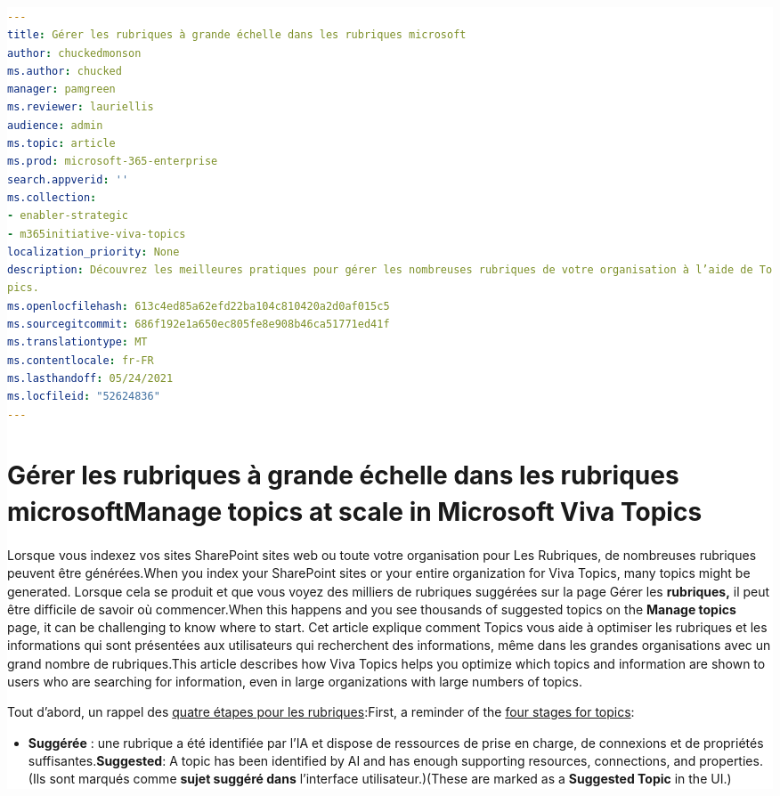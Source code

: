 ```yaml
---
title: Gérer les rubriques à grande échelle dans les rubriques microsoft
author: chuckedmonson
ms.author: chucked
manager: pamgreen
ms.reviewer: lauriellis
audience: admin
ms.topic: article
ms.prod: microsoft-365-enterprise
search.appverid: ''
ms.collection:
- enabler-strategic
- m365initiative-viva-topics
localization_priority: None
description: Découvrez les meilleures pratiques pour gérer les nombreuses rubriques de votre organisation à l’aide de Topics.
ms.openlocfilehash: 613c4ed85a62efd22ba104c810420a2d0af015c5
ms.sourcegitcommit: 686f192e1a650ec805fe8e908b46ca51771ed41f
ms.translationtype: MT
ms.contentlocale: fr-FR
ms.lasthandoff: 05/24/2021
ms.locfileid: "52624836"
---
```

# <a name="manage-topics-at-scale-in-microsoft-viva-topics"></a><span data-ttu-id="b099b-103">Gérer les rubriques à grande échelle dans les rubriques microsoft</span><span class="sxs-lookup"><span data-stu-id="b099b-103">Manage topics at scale in Microsoft Viva Topics</span></span>

<span data-ttu-id="b099b-104">Lorsque vous indexez vos sites SharePoint sites web ou toute votre organisation pour Les Rubriques, de nombreuses rubriques peuvent être générées.</span><span class="sxs-lookup"><span data-stu-id="b099b-104">When you index your SharePoint sites or your entire organization for Viva Topics, many topics might be generated.</span></span> <span data-ttu-id="b099b-105">Lorsque cela se produit et que vous voyez des milliers de rubriques suggérées sur la page Gérer les **rubriques,** il peut être difficile de savoir où commencer.</span><span class="sxs-lookup"><span data-stu-id="b099b-105">When this happens and you see thousands of suggested topics on the **Manage topics** page, it can be challenging to know where to start.</span></span> <span data-ttu-id="b099b-106">Cet article explique comment Topics vous aide à optimiser les rubriques et les informations qui sont présentées aux utilisateurs qui recherchent des informations, même dans les grandes organisations avec un grand nombre de rubriques.</span><span class="sxs-lookup"><span data-stu-id="b099b-106">This article describes how Viva Topics helps you optimize which topics and information are shown to users who are searching for information, even in large organizations with large numbers of topics.</span></span>

<span data-ttu-id="b099b-107">Tout d’abord, un rappel des [quatre étapes pour les rubriques](manage-topics.md#topic-stages):</span><span class="sxs-lookup"><span data-stu-id="b099b-107">First, a reminder of the [four stages for topics](manage-topics.md#topic-stages):</span></span>

- <span data-ttu-id="b099b-108">**Suggérée** : une rubrique a été identifiée par l’IA et dispose de ressources de prise en charge, de connexions et de propriétés suffisantes.</span><span class="sxs-lookup"><span data-stu-id="b099b-108">**Suggested**: A topic has been identified by AI and has enough supporting resources, connections, and properties.</span></span> <span data-ttu-id="b099b-109">(Ils sont marqués comme **sujet suggéré dans** l’interface utilisateur.)</span><span class="sxs-lookup"><span data-stu-id="b099b-109">(These are marked as a **Suggested Topic** in the UI.)</span></span>
